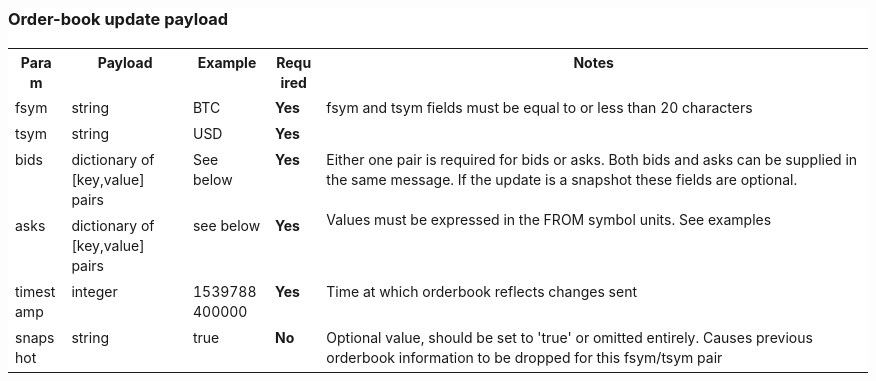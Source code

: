 
### Order-book update payload

<table>
    <tr>
        <th>Param</th>
        <th>Payload</th>
        <th>Example</th>
        <th>Required</th>
        <th>Notes</th>
    </tr>
    <tr>
        <td>fsym</td>
        <td>string</td>
        <td>BTC</td>
        <td><strong>Yes</strong></td>
        <td rowspan=2>fsym and tsym fields must be equal to or less than 20 characters</td>
    </tr>
    <tr>
        <td>tsym</td>
        <td>string</td>
        <td>USD</td>
        <td><strong>Yes</strong></td>
    </tr>
    <tr>
        <td>bids</td>
        <td>dictionary of [key,value] pairs</td>
        <td>See below</td>
        <td><strong>Yes</strong></td>
        <td rowspan=2>Either one pair is required for bids or asks. Both bids and asks can be supplied in the same message. If the update is a snapshot these fields are optional.<br/><br/>
        Values must be expressed in the FROM symbol units.
        See examples</td>
    </tr>
    <tr>
        <td>asks</td>
        <td>dictionary of [key,value] pairs</td>
        <td>see below</td>
        <td><strong>Yes</strong></td>
    </tr>
    <tr>
        <td>timestamp</td>
        <td>integer</td>
        <td>1539788400000</td>
        <td><strong>Yes</strong></td>
        <td>Time at which orderbook reflects changes sent</td>
    </tr>
    <tr>
        <td>snapshot</td>
        <td>string</td>
        <td>true</td>
        <td><strong>No</strong></td>
        <td>Optional value, should be set to 'true' or omitted entirely. Causes previous orderbook information to be dropped for this fsym/tsym pair</td>
    </tr>
</table>
